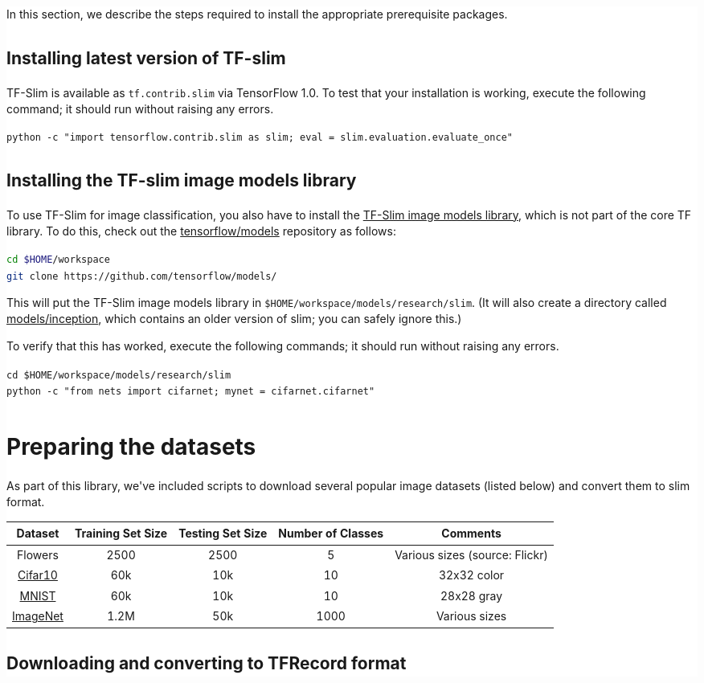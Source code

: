 In this section, we describe the steps required to install the appropriate
prerequisite packages.

## Installing latest version of TF-slim

TF-Slim is available as `tf.contrib.slim` via TensorFlow 1.0. To test that your
installation is working, execute the following command; it should run without
raising any errors.

```
python -c "import tensorflow.contrib.slim as slim; eval = slim.evaluation.evaluate_once"
```

## Installing the TF-slim image models library

To use TF-Slim for image classification, you also have to install
the [TF-Slim image models library](https://github.com/tensorflow/models/tree/master/research/slim),
which is not part of the core TF library.
To do this, check out the
[tensorflow/models](https://github.com/tensorflow/models/) repository as follows:

```bash
cd $HOME/workspace
git clone https://github.com/tensorflow/models/
```

This will put the TF-Slim image models library in `$HOME/workspace/models/research/slim`.
(It will also create a directory called
[models/inception](https://github.com/tensorflow/models/tree/master/research/inception),
which contains an older version of slim; you can safely ignore this.)

To verify that this has worked, execute the following commands; it should run
without raising any errors.

```
cd $HOME/workspace/models/research/slim
python -c "from nets import cifarnet; mynet = cifarnet.cifarnet"
```


# Preparing the datasets
<a id='Data'></a>

As part of this library, we've included scripts to download several popular
image datasets (listed below) and convert them to slim format.

Dataset | Training Set Size | Testing Set Size | Number of Classes | Comments
:------:|:---------------:|:---------------------:|:-----------:|:-----------:
Flowers|2500 | 2500 | 5 | Various sizes (source: Flickr)
[Cifar10](https://www.cs.toronto.edu/~kriz/cifar.html) | 60k| 10k | 10 |32x32 color
[MNIST](http://yann.lecun.com/exdb/mnist/)| 60k | 10k | 10 | 28x28 gray
[ImageNet](http://www.image-net.org/challenges/LSVRC/2012/)|1.2M| 50k | 1000 | Various sizes

## Downloading and converting to TFRecord format
